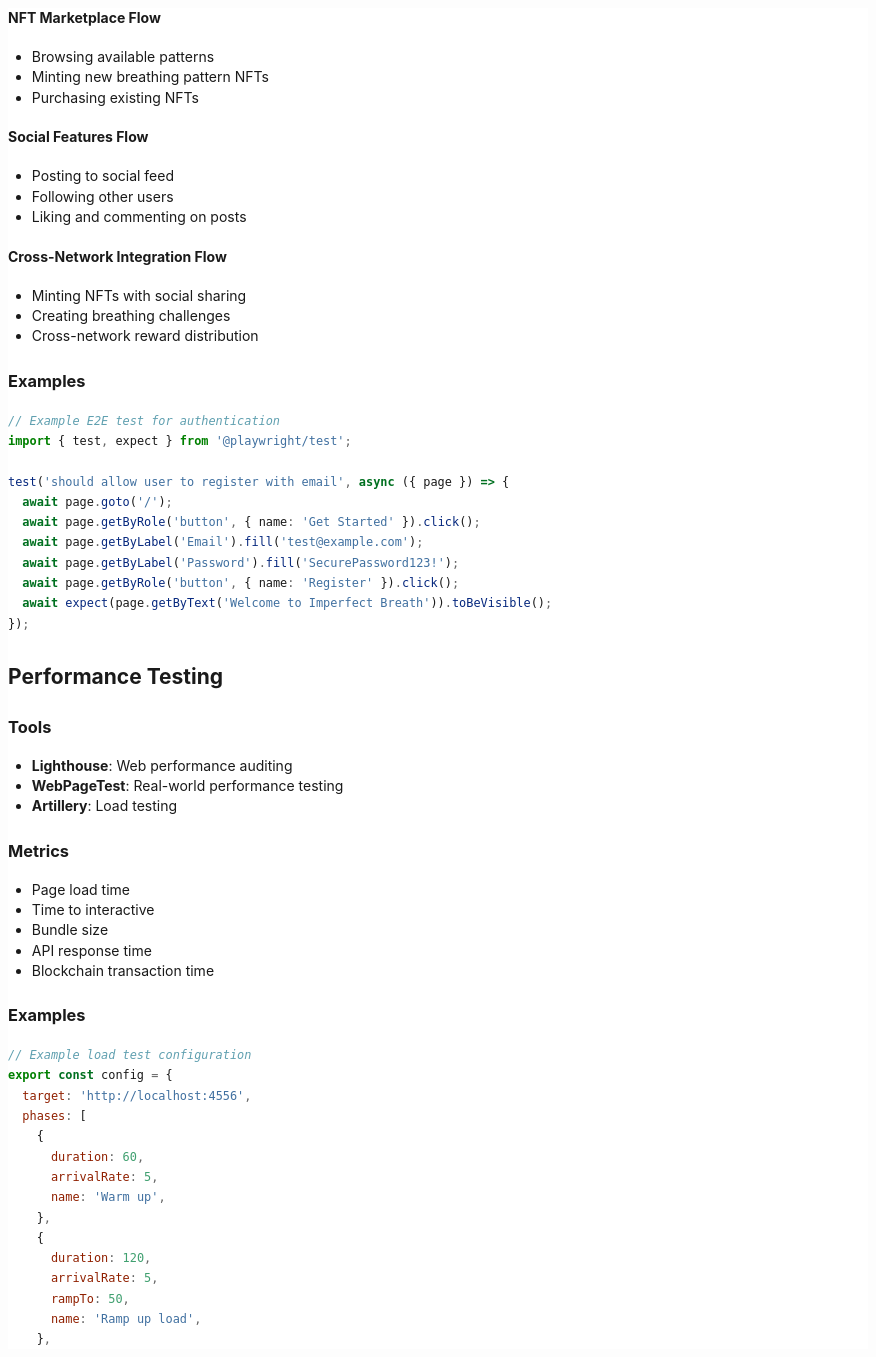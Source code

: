 #### NFT Marketplace Flow
- Browsing available patterns
- Minting new breathing pattern NFTs
- Purchasing existing NFTs

#### Social Features Flow
- Posting to social feed
- Following other users
- Liking and commenting on posts

#### Cross-Network Integration Flow
- Minting NFTs with social sharing
- Creating breathing challenges
- Cross-network reward distribution

### Examples

```typescript
// Example E2E test for authentication
import { test, expect } from '@playwright/test';

test('should allow user to register with email', async ({ page }) => {
  await page.goto('/');
  await page.getByRole('button', { name: 'Get Started' }).click();
  await page.getByLabel('Email').fill('test@example.com');
  await page.getByLabel('Password').fill('SecurePassword123!');
  await page.getByRole('button', { name: 'Register' }).click();
  await expect(page.getByText('Welcome to Imperfect Breath')).toBeVisible();
});
```

## Performance Testing

### Tools
- **Lighthouse**: Web performance auditing
- **WebPageTest**: Real-world performance testing
- **Artillery**: Load testing

### Metrics
- Page load time
- Time to interactive
- Bundle size
- API response time
- Blockchain transaction time

### Examples

```javascript
// Example load test configuration
export const config = {
  target: 'http://localhost:4556',
  phases: [
    {
      duration: 60,
      arrivalRate: 5,
      name: 'Warm up',
    },
    {
      duration: 120,
      arrivalRate: 5,
      rampTo: 50,
      name: 'Ramp up load',
    },
```